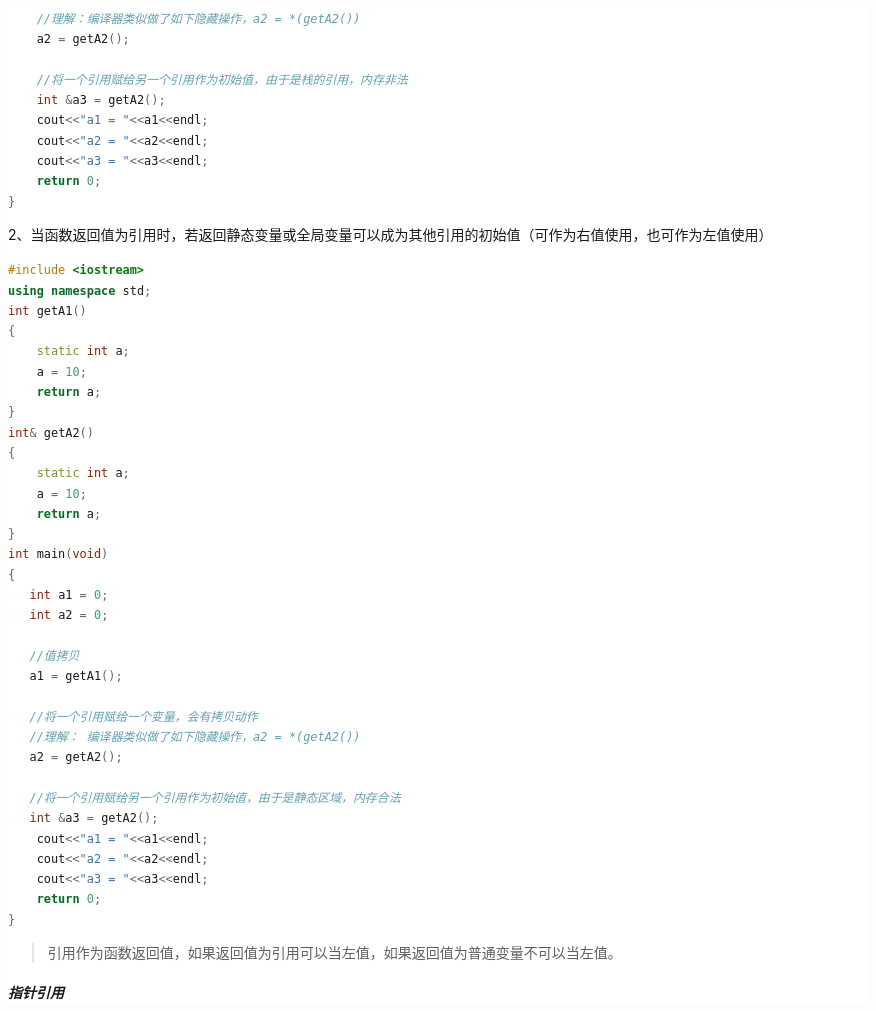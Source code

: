 ```c++
	//理解：编译器类似做了如下隐藏操作，a2 =	*(getA2())
	a2 = getA2();	
	
    //将⼀个引⽤赋给另⼀个引⽤作为初始值，由于是栈的引⽤，内存⾮法
	int	&a3	= getA2();	
	cout<<"a1 = "<<a1<<endl;	
	cout<<"a2 =	"<<a2<<endl;	
	cout<<"a3 =	"<<a3<<endl;	
	return 0;	
}
```

2、当函数返回值为引用时，若返回静态变量或全局变量可以成为其他引用的初始值（可作为右值使用，也可作为左值使用）

```c++
#include <iostream>
using namespace	std;	
int	getA1()	
{	
	static int a;	
	a =	10;	
	return a;	
}	
int& getA2()	
{	
	static int a;	
	a =	10;	
	return a;	
}	
int	main(void)	
{	
   int a1 =	0;	
   int a2 =	0;	
				
   //值拷⻉
   a1 =	getA1();	
				
   //将⼀个引⽤赋给⼀个变量，会有拷⻉动作
   //理解： 编译器类似做了如下隐藏操作，a2 = *(getA2())
   a2 =	getA2();	
   
   //将⼀个引⽤赋给另⼀个引⽤作为初始值，由于是静态区域，内存合法
   int &a3 = getA2();	
	cout<<"a1 =	"<<a1<<endl;	
	cout<<"a2 =	"<<a2<<endl;	
	cout<<"a3 =	"<<a3<<endl;	
	return 0;	
}
```

> 引用作为函数返回值，如果返回值为引用可以当左值，如果返回值为普通变量不可以当左值。 

##### 指针引用
